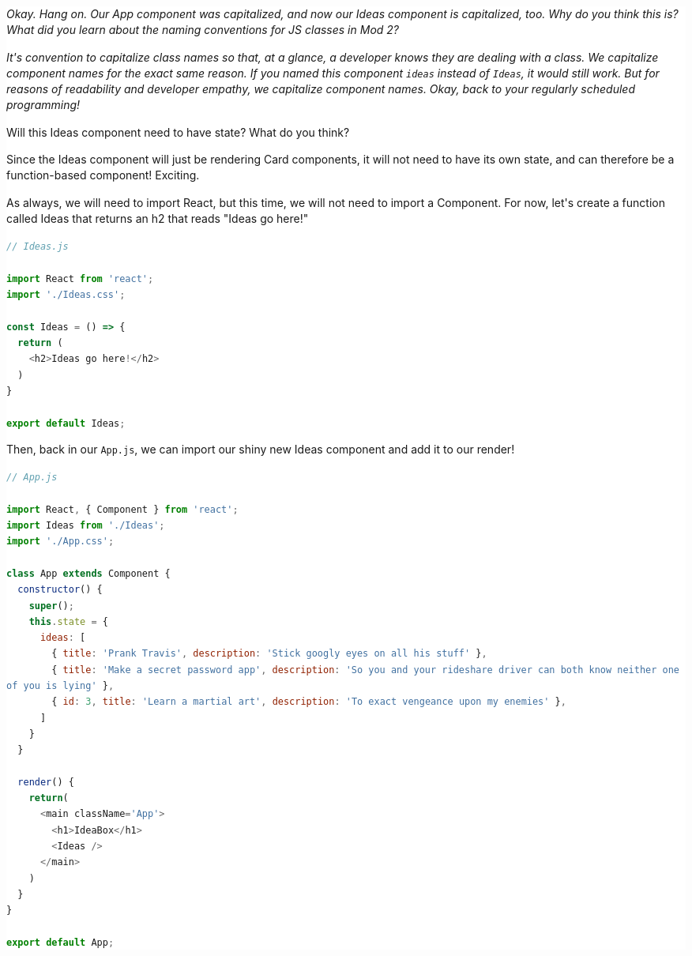 _Okay. Hang on. Our App component was capitalized, and now our Ideas component is capitalized, too. Why do you think this is? What did you learn about the naming conventions for JS classes in Mod 2?_

_It's convention to capitalize class names so that, at a glance, a developer knows they are dealing with a class. We capitalize component names for the exact same reason. If you named this component `ideas` instead of `Ideas`, it would still work. But for reasons of readability and developer empathy, we capitalize component names. Okay, back to your regularly scheduled programming!_

Will this Ideas component need to have state? What do you think?

Since the Ideas component will just be rendering Card components, it will not need to have its own state, and can therefore be a function-based component! Exciting.

As always, we will need to import React, but this time, we will not need to import a Component. For now, let's create a function called Ideas that returns an h2 that reads "Ideas go here!"

```js
// Ideas.js

import React from 'react';
import './Ideas.css';

const Ideas = () => {
  return (
    <h2>Ideas go here!</h2>
  )
}

export default Ideas;
```

Then, back in our `App.js`, we can import our shiny new Ideas component and add it to our render!

```js
// App.js

import React, { Component } from 'react';
import Ideas from './Ideas';
import './App.css';

class App extends Component {
  constructor() {
    super();
    this.state = {
      ideas: [
        { title: 'Prank Travis', description: 'Stick googly eyes on all his stuff' },
        { title: 'Make a secret password app', description: 'So you and your rideshare driver can both know neither one of you is lying' },
        { id: 3, title: 'Learn a martial art', description: 'To exact vengeance upon my enemies' },
      ]
    }
  }

  render() {
    return(
      <main className='App'>
        <h1>IdeaBox</h1>
        <Ideas />
      </main>
    )
  }
}

export default App;
```
